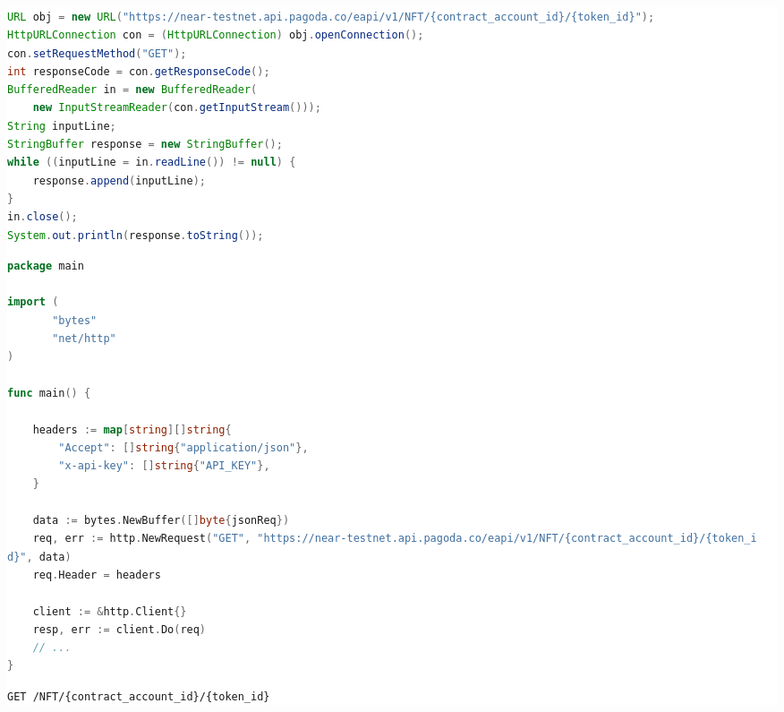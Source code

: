 ```java
URL obj = new URL("https://near-testnet.api.pagoda.co/eapi/v1/NFT/{contract_account_id}/{token_id}");
HttpURLConnection con = (HttpURLConnection) obj.openConnection();
con.setRequestMethod("GET");
int responseCode = con.getResponseCode();
BufferedReader in = new BufferedReader(
    new InputStreamReader(con.getInputStream()));
String inputLine;
StringBuffer response = new StringBuffer();
while ((inputLine = in.readLine()) != null) {
    response.append(inputLine);
}
in.close();
System.out.println(response.toString());

```

</TabItem>
<TabItem value="Go">


```go
package main

import (
       "bytes"
       "net/http"
)

func main() {

    headers := map[string][]string{
        "Accept": []string{"application/json"},
        "x-api-key": []string{"API_KEY"},
    }

    data := bytes.NewBuffer([]byte{jsonReq})
    req, err := http.NewRequest("GET", "https://near-testnet.api.pagoda.co/eapi/v1/NFT/{contract_account_id}/{token_id}", data)
    req.Header = headers

    client := &http.Client{}
    resp, err := client.Do(req)
    // ...
}

```

</TabItem>
</Tabs>


`GET /NFT/{contract_account_id}/{token_id}`

